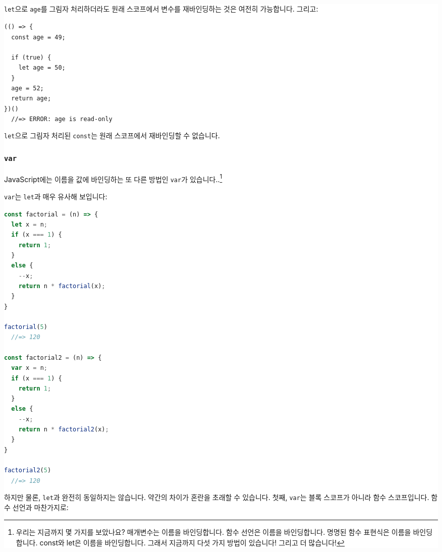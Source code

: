 `let`으로 `age`를 그림자 처리하더라도 원래 스코프에서 변수를 재바인딩하는 것은 여전히 가능합니다. 그리고:

    (() => {
      const age = 49;

      if (true) {
        let age = 50;
      }
      age = 52;
      return age;
    })()
      //=> ERROR: age is read-only

`let`으로 그림자 처리된 `const`는 원래 스코프에서 재바인딩할 수 없습니다.

### `var`

JavaScript에는 이름을 값에 바인딩하는 또 다른 방법인 `var`가 있습니다..[^namecount]

[^namecount]: 우리는 지금까지 몇 가지를 보았나요? 매개변수는 이름을 바인딩합니다. 함수 선언은 이름을 바인딩합니다. 명명된 함수 표현식은 이름을 바인딩합니다. const와 let은 이름을 바인딩합니다. 그래서 지금까지 다섯 가지 방법이 있습니다! 그리고 더 많습니다!

`var`는 `let`과 매우 유사해 보입니다:

```js
const factorial = (n) => {
  let x = n;
  if (x === 1) {
    return 1;
  }
  else {
    --x;
    return n * factorial(x);
  }
}

factorial(5)
  //=> 120

const factorial2 = (n) => {
  var x = n;
  if (x === 1) {
    return 1;
  }
  else {
    --x;
    return n * factorial2(x);
  }
}

factorial2(5)
  //=> 120
```

하지만 물론, `let`과 완전히 동일하지는 않습니다. 약간의 차이가 혼란을 초래할 수 있습니다. 첫째, `var`는 블록 스코프가 아니라 함수 스코프입니다. 함수 선언과 마찬가지로:


[^gauss]: 칼 프리드리히 가우스에 대한 잘 알려진 이야기가 있습니다. 그가 초등학교에 다닐 때, 선생님이 반 학생들에게 1부터 100까지의 숫자를 더해서 수업이 끝날 때까지 대답하라고 화를 냈습니다. 약 30초 후, 가우스는 정답을 제출했습니다. 다른 아이들은 숫자를 이렇게 더하고 있었습니다: `1 + 2 + 3 + ... + 99 + 100 = ?` 하지만 가우스는 숫자를 이렇게 재배열하여 더했습니다: `(1 + 100) + (2 + 99) + (3 + 98) + ... + (50 + 51) = ? `모든 숫자 쌍이 101이 더해지는 것을 알 수 있습니다. 숫자 쌍이 50개 있으므로, 정답은 50*101 = 5050입니다. 물론 가우스는 다른 아이들보다 20배는 더 빠르게 정답을 얻었습니다.